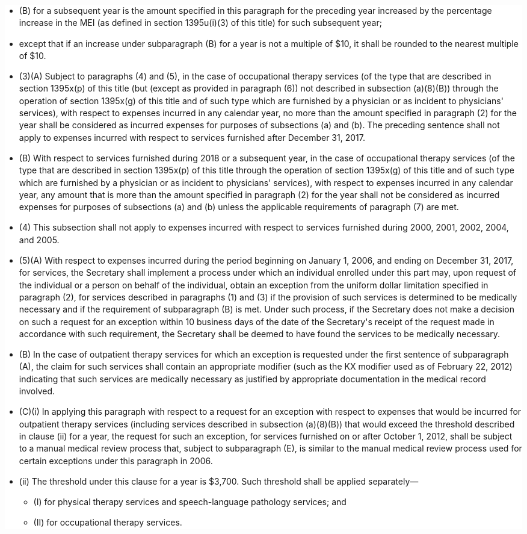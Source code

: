   * (B) for a subsequent year is the amount specified in this paragraph for the preceding year increased by the percentage increase in the MEI (as defined in section 1395u(i)(3) of this title) for such subsequent year;


* except that if an increase under subparagraph (B) for a year is not a multiple of $10, it shall be rounded to the nearest multiple of $10.

* (3)(A) Subject to paragraphs (4) and (5), in the case of occupational therapy services (of the type that are described in section 1395x(p) of this title (but (except as provided in paragraph (6)) not described in subsection (a)(8)(B)) through the operation of section 1395x(g) of this title and of such type which are furnished by a physician or as incident to physicians' services), with respect to expenses incurred in any calendar year, no more than the amount specified in paragraph (2) for the year shall be considered as incurred expenses for purposes of subsections (a) and (b). The preceding sentence shall not apply to expenses incurred with respect to services furnished after December 31, 2017.

* (B) With respect to services furnished during 2018 or a subsequent year, in the case of occupational therapy services (of the type that are described in section 1395x(p) of this title through the operation of section 1395x(g) of this title and of such type which are furnished by a physician or as incident to physicians' services), with respect to expenses incurred in any calendar year, any amount that is more than the amount specified in paragraph (2) for the year shall not be considered as incurred expenses for purposes of subsections (a) and (b) unless the applicable requirements of paragraph (7) are met.

* (4) This subsection shall not apply to expenses incurred with respect to services furnished during 2000, 2001, 2002, 2004, and 2005.

* (5)(A) With respect to expenses incurred during the period beginning on January 1, 2006, and ending on December 31, 2017, for services, the Secretary shall implement a process under which an individual enrolled under this part may, upon request of the individual or a person on behalf of the individual, obtain an exception from the uniform dollar limitation specified in paragraph (2), for services described in paragraphs (1) and (3) if the provision of such services is determined to be medically necessary and if the requirement of subparagraph (B) is met. Under such process, if the Secretary does not make a decision on such a request for an exception within 10 business days of the date of the Secretary's receipt of the request made in accordance with such requirement, the Secretary shall be deemed to have found the services to be medically necessary.

* (B) In the case of outpatient therapy services for which an exception is requested under the first sentence of subparagraph (A), the claim for such services shall contain an appropriate modifier (such as the KX modifier used as of February 22, 2012) indicating that such services are medically necessary as justified by appropriate documentation in the medical record involved.

* (C)(i) In applying this paragraph with respect to a request for an exception with respect to expenses that would be incurred for outpatient therapy services (including services described in subsection (a)(8)(B)) that would exceed the threshold described in clause (ii) for a year, the request for such an exception, for services furnished on or after October 1, 2012, shall be subject to a manual medical review process that, subject to subparagraph (E), is similar to the manual medical review process used for certain exceptions under this paragraph in 2006.

* (ii) The threshold under this clause for a year is $3,700. Such threshold shall be applied separately—

  * (I) for physical therapy services and speech-language pathology services; and

  * (II) for occupational therapy services.
